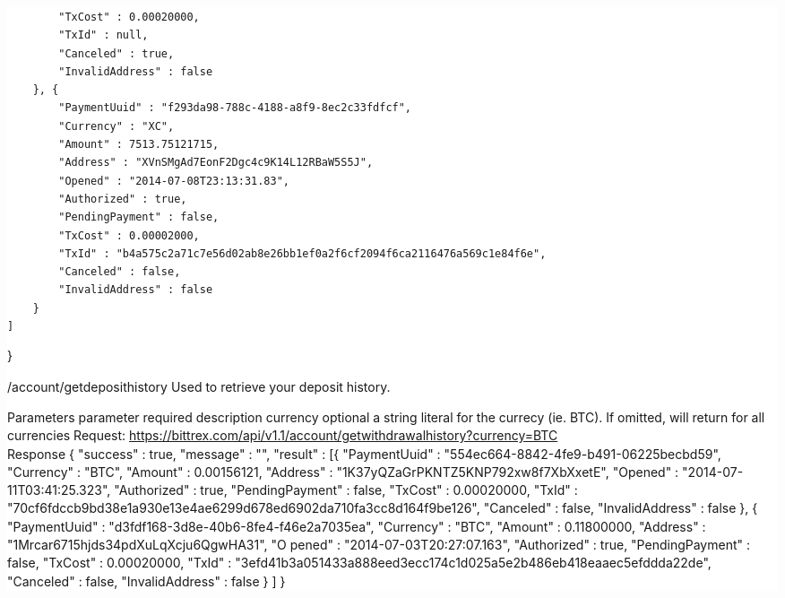 			"TxCost" : 0.00020000,
			"TxId" : null,
			"Canceled" : true,
			"InvalidAddress" : false
		}, {
			"PaymentUuid" : "f293da98-788c-4188-a8f9-8ec2c33fdfcf",
			"Currency" : "XC",
			"Amount" : 7513.75121715,
			"Address" : "XVnSMgAd7EonF2Dgc4c9K14L12RBaW5S5J",
			"Opened" : "2014-07-08T23:13:31.83",
			"Authorized" : true,
			"PendingPayment" : false,
			"TxCost" : 0.00002000,
			"TxId" : "b4a575c2a71c7e56d02ab8e26bb1ef0a2f6cf2094f6ca2116476a569c1e84f6e",
			"Canceled" : false,
			"InvalidAddress" : false
		}
	]
}


/account/getdeposithistory
Used to retrieve your deposit history.

Parameters
parameter	required	description
currency	optional	a string literal for the currecy (ie. BTC). If omitted, will return for all currencies
Request:
https://bittrex.com/api/v1.1/account/getwithdrawalhistory?currency=BTC    
Response
{
	"success" : true,
	"message" : "",
	"result" : [{
			"PaymentUuid" : "554ec664-8842-4fe9-b491-06225becbd59",
			"Currency" : "BTC",
			"Amount" : 0.00156121,
			"Address" : "1K37yQZaGrPKNTZ5KNP792xw8f7XbXxetE",
			"Opened" : "2014-07-11T03:41:25.323",
			"Authorized" : true,
			"PendingPayment" : false,
			"TxCost" : 0.00020000,
			"TxId" : "70cf6fdccb9bd38e1a930e13e4ae6299d678ed6902da710fa3cc8d164f9be126",
			"Canceled" : false,
			"InvalidAddress" : false
		}, {
			"PaymentUuid" : "d3fdf168-3d8e-40b6-8fe4-f46e2a7035ea",
			"Currency" : "BTC",
			"Amount" : 0.11800000,
			"Address" : "1Mrcar6715hjds34pdXuLqXcju6QgwHA31",
			"O
			pened" : "2014-07-03T20:27:07.163",
			"Authorized" : true,
			"PendingPayment" : false,
			"TxCost" : 0.00020000,
			"TxId" : "3efd41b3a051433a888eed3ecc174c1d025a5e2b486eb418eaaec5efddda22de",
			"Canceled" : false,
			"InvalidAddress" : false
		}
    ]
}
